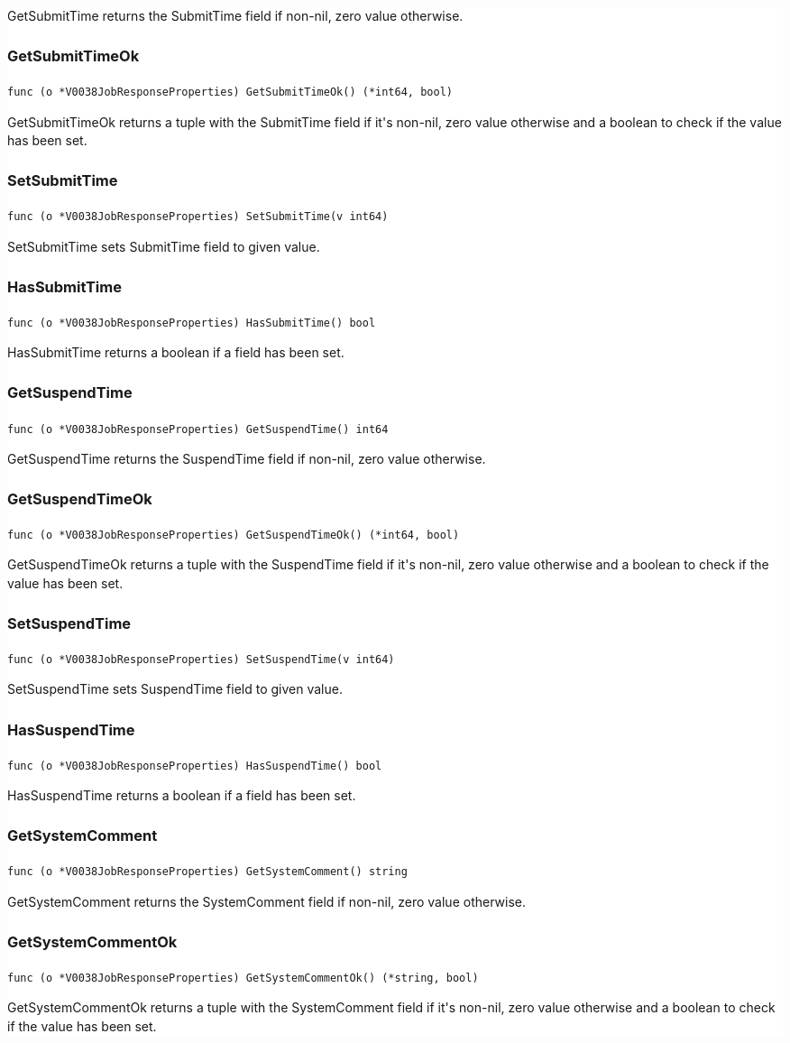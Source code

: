 GetSubmitTime returns the SubmitTime field if non-nil, zero value otherwise.

### GetSubmitTimeOk

`func (o *V0038JobResponseProperties) GetSubmitTimeOk() (*int64, bool)`

GetSubmitTimeOk returns a tuple with the SubmitTime field if it's non-nil, zero value otherwise
and a boolean to check if the value has been set.

### SetSubmitTime

`func (o *V0038JobResponseProperties) SetSubmitTime(v int64)`

SetSubmitTime sets SubmitTime field to given value.

### HasSubmitTime

`func (o *V0038JobResponseProperties) HasSubmitTime() bool`

HasSubmitTime returns a boolean if a field has been set.

### GetSuspendTime

`func (o *V0038JobResponseProperties) GetSuspendTime() int64`

GetSuspendTime returns the SuspendTime field if non-nil, zero value otherwise.

### GetSuspendTimeOk

`func (o *V0038JobResponseProperties) GetSuspendTimeOk() (*int64, bool)`

GetSuspendTimeOk returns a tuple with the SuspendTime field if it's non-nil, zero value otherwise
and a boolean to check if the value has been set.

### SetSuspendTime

`func (o *V0038JobResponseProperties) SetSuspendTime(v int64)`

SetSuspendTime sets SuspendTime field to given value.

### HasSuspendTime

`func (o *V0038JobResponseProperties) HasSuspendTime() bool`

HasSuspendTime returns a boolean if a field has been set.

### GetSystemComment

`func (o *V0038JobResponseProperties) GetSystemComment() string`

GetSystemComment returns the SystemComment field if non-nil, zero value otherwise.

### GetSystemCommentOk

`func (o *V0038JobResponseProperties) GetSystemCommentOk() (*string, bool)`

GetSystemCommentOk returns a tuple with the SystemComment field if it's non-nil, zero value otherwise
and a boolean to check if the value has been set.
